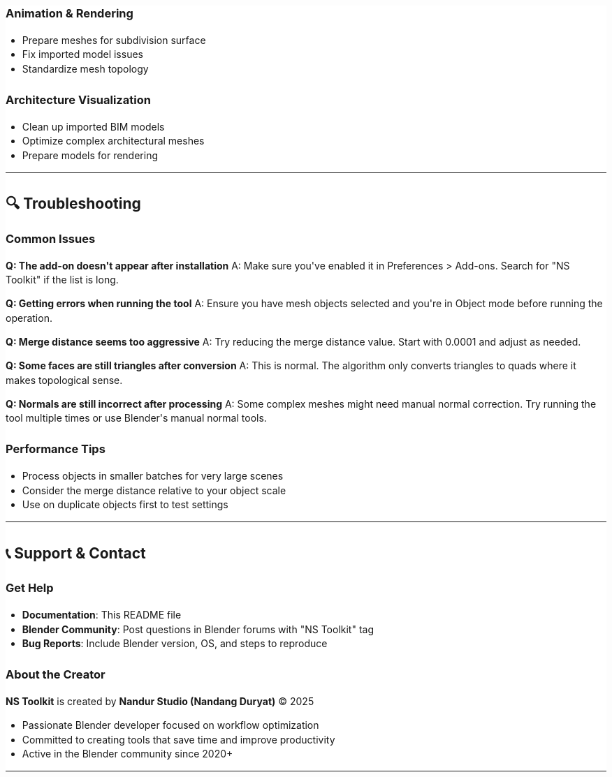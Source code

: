 ### Animation & Rendering
- Prepare meshes for subdivision surface
- Fix imported model issues
- Standardize mesh topology

### Architecture Visualization
- Clean up imported BIM models
- Optimize complex architectural meshes
- Prepare models for rendering

---

## 🔍 Troubleshooting

### Common Issues

**Q: The add-on doesn't appear after installation**
A: Make sure you've enabled it in Preferences > Add-ons. Search for "NS Toolkit" if the list is long.

**Q: Getting errors when running the tool**
A: Ensure you have mesh objects selected and you're in Object mode before running the operation.

**Q: Merge distance seems too aggressive**
A: Try reducing the merge distance value. Start with 0.0001 and adjust as needed.

**Q: Some faces are still triangles after conversion**
A: This is normal. The algorithm only converts triangles to quads where it makes topological sense.

**Q: Normals are still incorrect after processing**
A: Some complex meshes might need manual normal correction. Try running the tool multiple times or use Blender's manual normal tools.

### Performance Tips
- Process objects in smaller batches for very large scenes
- Consider the merge distance relative to your object scale
- Use on duplicate objects first to test settings

---

## 📞 Support & Contact

### Get Help
- **Documentation**: This README file
- **Blender Community**: Post questions in Blender forums with "NS Toolkit" tag
- **Bug Reports**: Include Blender version, OS, and steps to reproduce

### About the Creator
**NS Toolkit** is created by **Nandur Studio (Nandang Duryat)** © 2025

- Passionate Blender developer focused on workflow optimization
- Committed to creating tools that save time and improve productivity
- Active in the Blender community since 2020+

---